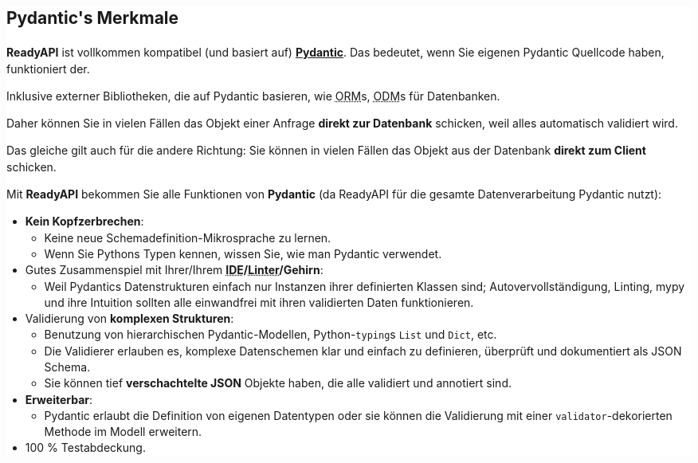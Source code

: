 ## Pydantic's Merkmale

**ReadyAPI** ist vollkommen kompatibel (und basiert auf) <a href="https://docs.pydantic.dev/" class="external-link" target="_blank"><strong>Pydantic</strong></a>. Das bedeutet, wenn Sie eigenen Pydantic Quellcode haben, funktioniert der.

Inklusive externer Bibliotheken, die auf Pydantic basieren, wie <abbr title="Object-Relational Mapper (Abbildung von Objekten auf relationale Strukturen)">ORM</abbr>s, <abbr title="Object-Document Mapper (Abbildung von Objekten auf nicht-relationale Strukturen)">ODM</abbr>s für Datenbanken.

Daher können Sie in vielen Fällen das Objekt einer Anfrage **direkt zur Datenbank** schicken, weil alles automatisch validiert wird.

Das gleiche gilt auch für die andere Richtung: Sie können in vielen Fällen das Objekt aus der Datenbank **direkt zum Client** schicken.

Mit **ReadyAPI** bekommen Sie alle Funktionen von **Pydantic** (da ReadyAPI für die gesamte Datenverarbeitung Pydantic nutzt):

* **Kein Kopfzerbrechen**:
    * Keine neue Schemadefinition-Mikrosprache zu lernen.
    * Wenn Sie Pythons Typen kennen, wissen Sie, wie man Pydantic verwendet.
* Gutes Zusammenspiel mit Ihrer/Ihrem **<abbr title="Integrierten Entwicklungsumgebung, ähnlich zu (Quellcode-)Editor">IDE</abbr>/<abbr title="Ein Programm, was Fehler im Quellcode sucht">Linter</abbr>/Gehirn**:
    * Weil Pydantics Datenstrukturen einfach nur Instanzen ihrer definierten Klassen sind; Autovervollständigung, Linting, mypy und ihre Intuition sollten alle einwandfrei mit ihren validierten Daten funktionieren.
* Validierung von **komplexen Strukturen**:
    * Benutzung von hierarchischen Pydantic-Modellen, Python-`typing`s `List` und `Dict`, etc.
    * Die Validierer erlauben es, komplexe Datenschemen klar und einfach zu definieren, überprüft und dokumentiert als JSON Schema.
    * Sie können tief **verschachtelte JSON** Objekte haben, die alle validiert und annotiert sind.
* **Erweiterbar**:
    * Pydantic erlaubt die Definition von eigenen Datentypen oder sie können die Validierung mit einer `validator`-dekorierten Methode im Modell erweitern.
* 100 % Testabdeckung.
